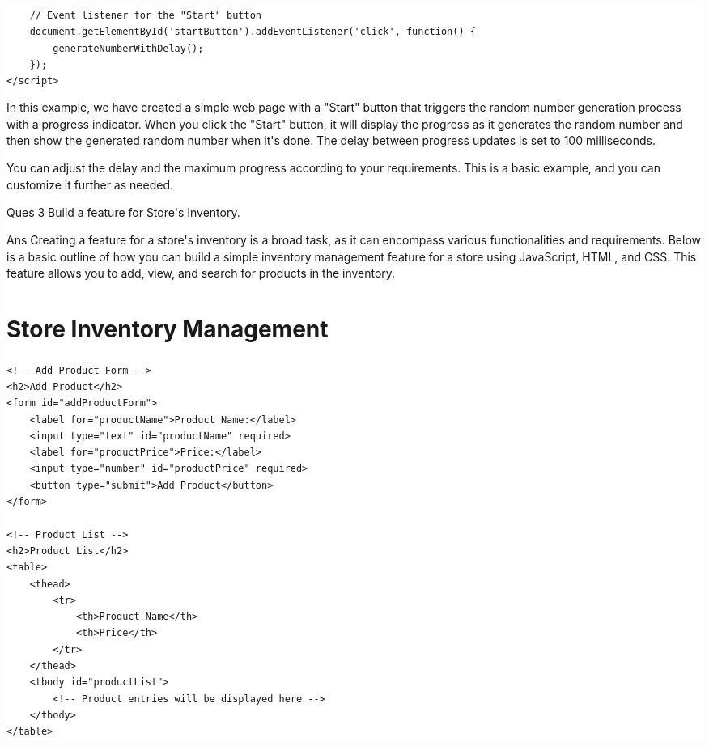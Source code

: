         // Event listener for the "Start" button
        document.getElementById('startButton').addEventListener('click', function() {
            generateNumberWithDelay();
        });
    </script>
</body>
</html>



In this example, we have created a simple web page with a "Start" button that triggers the random number generation process with a progress indicator. When you click the "Start" button, it will display the progress as it generates the random number and then show the generated random number when it's done. The delay between progress updates is set to 100 milliseconds.

You can adjust the delay and the maximum progress according to your requirements. This is a basic example, and you can customize it further as needed.

Ques 3     Build a feature for Store's Inventory.


Ans   Creating a feature for a store's inventory is a broad task, as it can encompass various functionalities and requirements. Below is a basic outline of how you can build a simple inventory management feature for a store using JavaScript, HTML, and CSS. This feature allows you to add, view, and search for products in the inventory.

<!DOCTYPE html>
<html>
<head>
    <title>Store Inventory</title>
    <style>
        /* Add your CSS styles here */
        /* Styling for buttons, input fields, tables, etc. */
    </style>
</head>
<body>
    <h1>Store Inventory Management</h1>

    <!-- Add Product Form -->
    <h2>Add Product</h2>
    <form id="addProductForm">
        <label for="productName">Product Name:</label>
        <input type="text" id="productName" required>
        <label for="productPrice">Price:</label>
        <input type="number" id="productPrice" required>
        <button type="submit">Add Product</button>
    </form>

    <!-- Product List -->
    <h2>Product List</h2>
    <table>
        <thead>
            <tr>
                <th>Product Name</th>
                <th>Price</th>
            </tr>
        </thead>
        <tbody id="productList">
            <!-- Product entries will be displayed here -->
        </tbody>
    </table>
